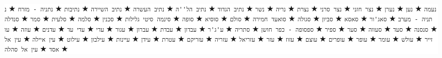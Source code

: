 `נעמה`  ★ 
`נען`  ★ 
`נערן`  ★ 
`נצר חזני`  ★ 
`נצר סרני`  ★ 
`נצרת`  ★ 
`נריה`  ★ 
`נשר`  ★ 
`נתיב הגדוד`  ★ 
`נתיב הל''ה`  ★ 
`נתיב העשרה`  ★ 
`נתיב השיירה`  ★ 
`נתיבות`  ★ 
`נתניה - מזרח`  ★ 
`נתניה - מערב`  ★ 
`סאג'ור`  ★ 
`סאסא`  ★ 
`סביון`  ★ 
`סגולה`  ★ 
`סואעד חמירה`  ★ 
`סולם`  ★ 
`סוסיא`  ★ 
`סופה`  ★ 
`סינמה סיטי גלילות`  ★ 
`סכנין`  ★ 
`סלמה`  ★ 
`סלעית`  ★ 
`סמר`  ★ 
`סנדלה`  ★ 
`סנסנה`  ★ 
`סעד`  ★ 
`סעווה`  ★ 
`סער`  ★ 
`ספיר`  ★ 
`ספסופה - כפר חושן`  ★ 
`סתריה`  ★ 
`ע'ג'ר`  ★ 
`עבדון`  ★ 
`עבדת`  ★ 
`עברון`  ★ 
`עגור`  ★ 
`עדי`  ★ 
`עדי עד`  ★ 
`עדנים`  ★ 
`עוזה`  ★ 
`עוזייר`  ★ 
`עולש`  ★ 
`עומר`  ★ 
`עופר`  ★ 
`עופרים`  ★ 
`עוצם`  ★ 
`עזוז`  ★ 
`עזר`  ★ 
`עזריאל`  ★ 
`עזריה`  ★ 
`עזריקם`  ★ 
`עטרת`  ★ 
`עידן`  ★ 
`עיינות`  ★ 
`עילבון`  ★ 
`עילוט`  ★ 
`עין איילה`  ★ 
`עין אל אסד`  ★ 
`עין אל סהלה`  ★ 